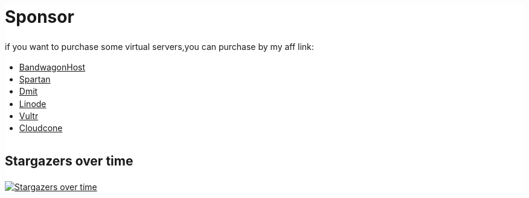 # Sponsor  

if you want to purchase some virtual servers,you can purchase by my aff link:   
- [BandwagonHost](https://bandwagonhost.com/aff.php?aff=38140)      
- [Spartan](https://billing.spartanhost.net/aff.php?aff=1156)  
- [Dmit](https://www.dmit.io/aff.php?aff=9771)  
- [Linode](https://www.linode.com/lp/refer/?r=107a1afa3e657b37fc273df95803557588e7dcc5)  
- [Vultr](https://www.vultr.com/?ref=7130790)  
- [Cloudcone](https://app.cloudcone.com/?ref=2227)   

## Stargazers over time

[![Stargazers over time](https://starchart.cc/aircross/x-ui.svg)](https://starchart.cc/aircross/x-ui)
